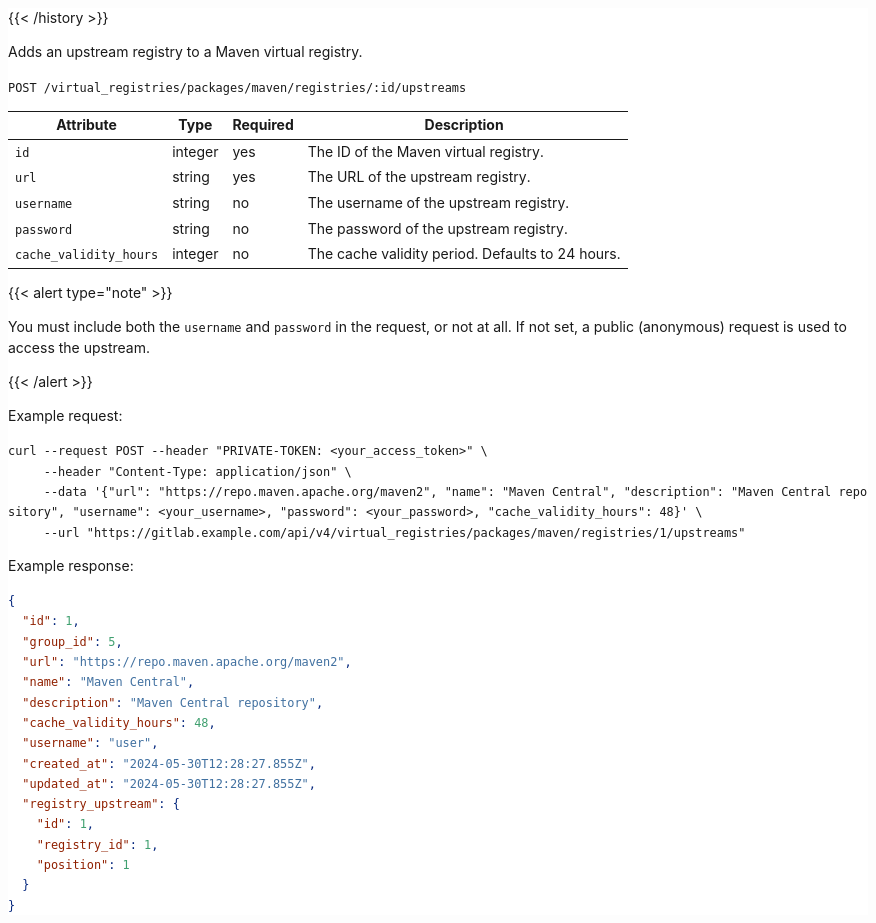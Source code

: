 {{< /history >}}

Adds an upstream registry to a Maven virtual registry.

```plaintext
POST /virtual_registries/packages/maven/registries/:id/upstreams
```

| Attribute | Type | Required | Description |
| --------- | ---- | -------- | ----------- |
| `id` | integer | yes | The ID of the Maven virtual registry. |
| `url` | string | yes | The URL of the upstream registry. |
| `username` | string | no | The username of the upstream registry. |
| `password` | string | no | The password of the upstream registry. |
| `cache_validity_hours` | integer | no | The cache validity period. Defaults to 24 hours. |

{{< alert type="note" >}}

You must include both the `username` and `password` in the request, or not at all. If not set, a public (anonymous) request is used to access the upstream.

{{< /alert >}}

Example request:

```shell
curl --request POST --header "PRIVATE-TOKEN: <your_access_token>" \
     --header "Content-Type: application/json" \
     --data '{"url": "https://repo.maven.apache.org/maven2", "name": "Maven Central", "description": "Maven Central repository", "username": <your_username>, "password": <your_password>, "cache_validity_hours": 48}' \
     --url "https://gitlab.example.com/api/v4/virtual_registries/packages/maven/registries/1/upstreams"
```

Example response:

```json
{
  "id": 1,
  "group_id": 5,
  "url": "https://repo.maven.apache.org/maven2",
  "name": "Maven Central",
  "description": "Maven Central repository",
  "cache_validity_hours": 48,
  "username": "user",
  "created_at": "2024-05-30T12:28:27.855Z",
  "updated_at": "2024-05-30T12:28:27.855Z",
  "registry_upstream": {
    "id": 1,
    "registry_id": 1,
    "position": 1
  }
}
```
